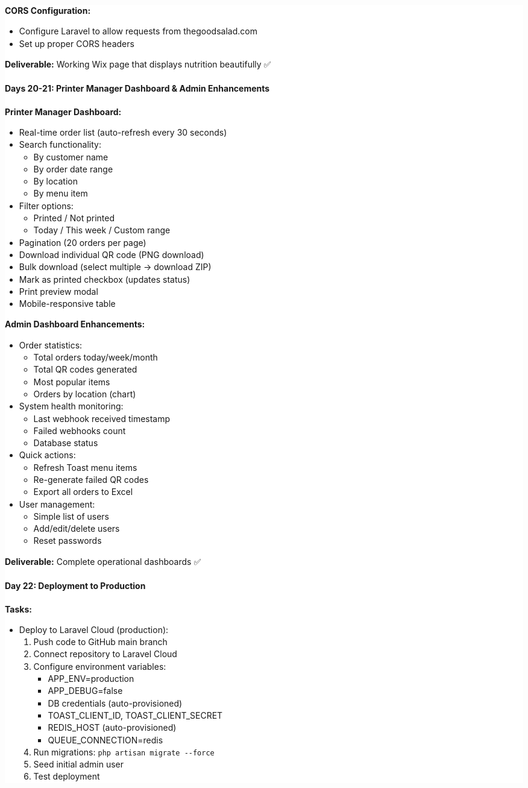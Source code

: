 **CORS Configuration:**
- Configure Laravel to allow requests from thegoodsalad.com
- Set up proper CORS headers

**Deliverable:** Working Wix page that displays nutrition beautifully ✅

#### Days 20-21: Printer Manager Dashboard & Admin Enhancements
**Printer Manager Dashboard:**
- Real-time order list (auto-refresh every 30 seconds)
- Search functionality:
  - By customer name
  - By order date range
  - By location
  - By menu item
- Filter options:
  - Printed / Not printed
  - Today / This week / Custom range
- Pagination (20 orders per page)
- Download individual QR code (PNG download)
- Bulk download (select multiple → download ZIP)
- Mark as printed checkbox (updates status)
- Print preview modal
- Mobile-responsive table

**Admin Dashboard Enhancements:**
- Order statistics:
  - Total orders today/week/month
  - Total QR codes generated
  - Most popular items
  - Orders by location (chart)
- System health monitoring:
  - Last webhook received timestamp
  - Failed webhooks count
  - Database status
- Quick actions:
  - Refresh Toast menu items
  - Re-generate failed QR codes
  - Export all orders to Excel
- User management:
  - Simple list of users
  - Add/edit/delete users
  - Reset passwords

**Deliverable:** Complete operational dashboards ✅

#### Day 22: Deployment to Production
**Tasks:**
- Deploy to Laravel Cloud (production):
  1. Push code to GitHub main branch
  2. Connect repository to Laravel Cloud
  3. Configure environment variables:
     - APP_ENV=production
     - APP_DEBUG=false
     - DB credentials (auto-provisioned)
     - TOAST_CLIENT_ID, TOAST_CLIENT_SECRET
     - REDIS_HOST (auto-provisioned)
     - QUEUE_CONNECTION=redis
  4. Run migrations: `php artisan migrate --force`
  5. Seed initial admin user
  6. Test deployment

